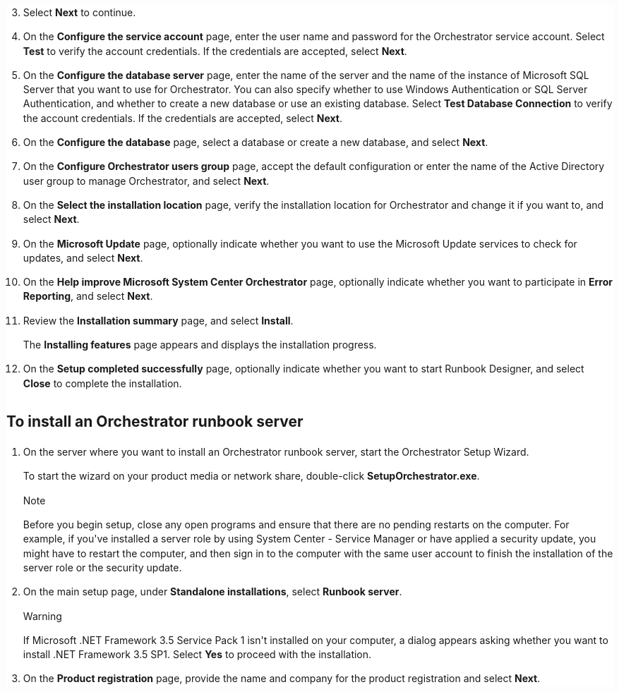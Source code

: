 3. Select **Next** to continue.

4. On the **Configure the service account** page, enter the user name and password for the Orchestrator service account. Select **Test** to verify the account credentials. If the credentials are accepted, select **Next**.

5. On the **Configure the database server** page, enter the name of the server and the name of the instance of Microsoft SQL Server that you want to use for Orchestrator. You can also specify whether to use Windows Authentication or SQL Server Authentication, and whether to create a new database or use an existing database. Select **Test Database Connection** to verify the account credentials. If the credentials are accepted, select **Next**.

6. On the **Configure the database** page, select a database or create a new database, and select **Next**.

7. On the **Configure Orchestrator users group** page, accept the default configuration or enter the name of the Active Directory user group to manage Orchestrator, and select **Next**.

8. On the **Select the installation location** page, verify the installation location for Orchestrator and change it if you want to, and select **Next**.

9. On the **Microsoft Update** page, optionally indicate whether you want to use the Microsoft Update services to check for updates, and select **Next**.

10. On the **Help improve Microsoft System Center Orchestrator** page, optionally indicate whether you want to participate in **Error Reporting**, and select **Next**.

11. Review the **Installation summary** page, and select **Install**.

    The **Installing features** page appears and displays the installation progress.

12. On the **Setup completed successfully** page, optionally indicate whether you want to start Runbook Designer, and select **Close** to complete the installation.

## To install an Orchestrator runbook server

1. On the server where you want to install an Orchestrator runbook server, start the Orchestrator Setup Wizard.

   To start the wizard on your product media or network share, double-click **SetupOrchestrator.exe**.

   > [!NOTE]
   > Before you begin setup, close any open programs and ensure that there are no pending restarts on the computer. For example, if you've installed a server role by using System Center - Service Manager or have applied a security update, you might have to restart the computer, and then sign in to the computer with the same user account to finish the installation of the server role or the security update.

2. On the main setup page, under **Standalone installations**, select **Runbook server**.

   > [!WARNING]
   > If Microsoft .NET Framework 3.5 Service Pack 1 isn't installed on your computer, a dialog appears asking whether you want to install .NET Framework 3.5 SP1. Select **Yes** to proceed with the installation.

3. On the **Product registration** page, provide the name and company for the product registration and select **Next**.
